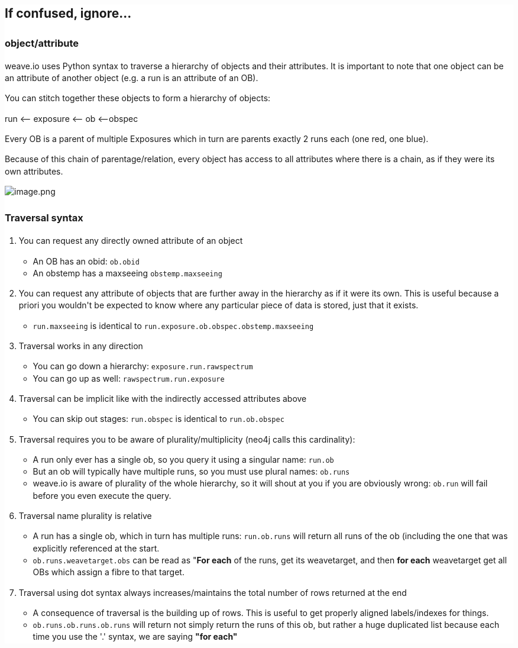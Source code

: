 ## If confused, ignore...

### object/attribute 
weave.io uses Python syntax to traverse a hierarchy of objects and their attributes. It is important to note that one object can be an attribute of another object (e.g. a run is an attribute of an OB). 

You can stitch together these objects to form a hierarchy of objects:

run <-- exposure <-- ob <--obspec

Every OB is a parent of multiple Exposures which in turn are parents exactly 2 runs each (one red, one blue).

Because of this chain of parentage/relation, every object has access to all attributes where there is a chain, as if they were its own attributes.

![image.png](attachment:image.png)

### Traversal syntax 

1. You can request any directly owned attribute of an object 
    * An OB has an obid: `ob.obid`
    * An obstemp has a maxseeing `obstemp.maxseeing` 
    
1. You can request any attribute of objects that are further away in the hierarchy as if it were its own. This is useful because a priori you wouldn't be expected to know where any particular piece of data is stored, just that it exists.
    * `run.maxseeing` is identical to `run.exposure.ob.obspec.obstemp.maxseeing`

1. Traversal works in any direction
    * You can go down a hierarchy: `exposure.run.rawspectrum`
    * You can go up as well: `rawspectrum.run.exposure`

1. Traversal can be implicit like with the indirectly accessed attributes above
    * You can skip out stages: `run.obspec` is identical to `run.ob.obspec`
    
1. Traversal requires you to be aware of plurality/multiplicity (neo4j calls this cardinality):
    * A run only ever has a single ob, so you query it using a singular name: `run.ob`
    * But an ob will typically have multiple runs, so you must use plural names: `ob.runs`
    * weave.io is aware of plurality of the whole hierarchy, so it will shout at you if you are obviously wrong: `ob.run` will fail before you even execute the query.

1. Traversal name plurality is relative
    * A run has a single ob, which in turn has multiple runs: `run.ob.runs` will return all runs of the ob (including the one that was explicitly referenced at the start. 
    * `ob.runs.weavetarget.obs` can be read as "**For each** of the runs, get its weavetarget, and then **for each** weavetarget get all OBs which assign a fibre to that target.

1. Traversal using dot syntax always increases/maintains the total number of rows returned at the end
    * A consequence of traversal is the building up of rows. This is useful to get properly aligned labels/indexes for things.
    * `ob.runs.ob.runs.ob.runs` will return not simply return the runs of this ob, but rather a huge duplicated list because each time you use the '.' syntax, we are saying **"for each"**
